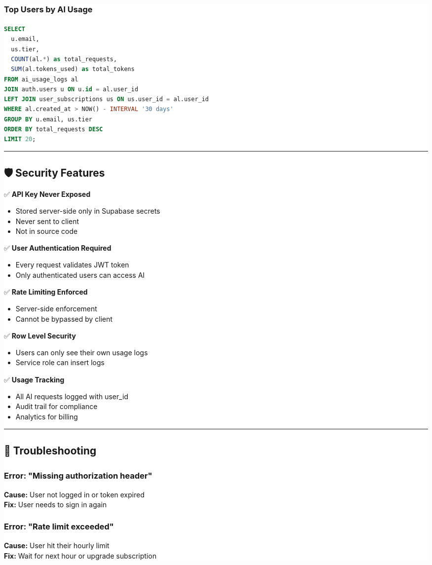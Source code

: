 ### Top Users by AI Usage
```sql
SELECT 
  u.email,
  us.tier,
  COUNT(al.*) as total_requests,
  SUM(al.tokens_used) as total_tokens
FROM ai_usage_logs al
JOIN auth.users u ON u.id = al.user_id
LEFT JOIN user_subscriptions us ON us.user_id = al.user_id
WHERE al.created_at > NOW() - INTERVAL '30 days'
GROUP BY u.email, us.tier
ORDER BY total_requests DESC
LIMIT 20;
```

---

## 🛡️ Security Features

✅ **API Key Never Exposed**
- Stored server-side only in Supabase secrets
- Never sent to client
- Not in source code

✅ **User Authentication Required**
- Every request validates JWT token
- Only authenticated users can access AI

✅ **Rate Limiting Enforced**
- Server-side enforcement
- Cannot be bypassed by client

✅ **Row Level Security**
- Users can only see their own usage logs
- Service role can insert logs

✅ **Usage Tracking**
- All AI requests logged with user_id
- Audit trail for compliance
- Analytics for billing

---

## 🚨 Troubleshooting

### Error: "Missing authorization header"
**Cause:** User not logged in or token expired  
**Fix:** User needs to sign in again

### Error: "Rate limit exceeded"
**Cause:** User hit their hourly limit  
**Fix:** Wait for next hour or upgrade subscription
